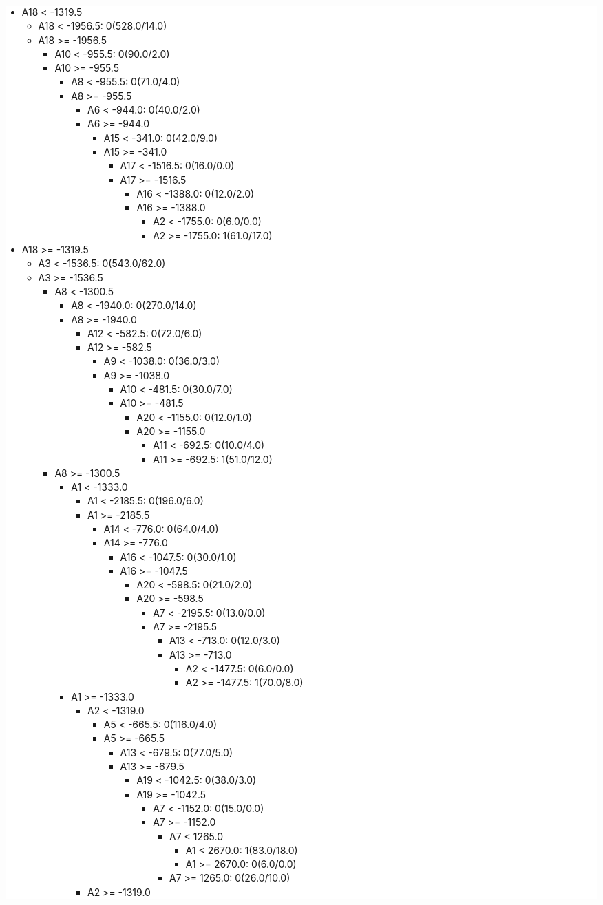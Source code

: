 * A18 < -1319.5
	* A18 < -1956.5: 0(528.0/14.0)
	* A18 >= -1956.5
		* A10 < -955.5: 0(90.0/2.0)
		* A10 >= -955.5
			* A8 < -955.5: 0(71.0/4.0)
			* A8 >= -955.5
				* A6 < -944.0: 0(40.0/2.0)
				* A6 >= -944.0
					* A15 < -341.0: 0(42.0/9.0)
					* A15 >= -341.0
						* A17 < -1516.5: 0(16.0/0.0)
						* A17 >= -1516.5
							* A16 < -1388.0: 0(12.0/2.0)
							* A16 >= -1388.0
								* A2 < -1755.0: 0(6.0/0.0)
								* A2 >= -1755.0: 1(61.0/17.0)
* A18 >= -1319.5
	* A3 < -1536.5: 0(543.0/62.0)
	* A3 >= -1536.5
		* A8 < -1300.5
			* A8 < -1940.0: 0(270.0/14.0)
			* A8 >= -1940.0
				* A12 < -582.5: 0(72.0/6.0)
				* A12 >= -582.5
					* A9 < -1038.0: 0(36.0/3.0)
					* A9 >= -1038.0
						* A10 < -481.5: 0(30.0/7.0)
						* A10 >= -481.5
							* A20 < -1155.0: 0(12.0/1.0)
							* A20 >= -1155.0
								* A11 < -692.5: 0(10.0/4.0)
								* A11 >= -692.5: 1(51.0/12.0)
		* A8 >= -1300.5
			* A1 < -1333.0
				* A1 < -2185.5: 0(196.0/6.0)
				* A1 >= -2185.5
					* A14 < -776.0: 0(64.0/4.0)
					* A14 >= -776.0
						* A16 < -1047.5: 0(30.0/1.0)
						* A16 >= -1047.5
							* A20 < -598.5: 0(21.0/2.0)
							* A20 >= -598.5
								* A7 < -2195.5: 0(13.0/0.0)
								* A7 >= -2195.5
									* A13 < -713.0: 0(12.0/3.0)
									* A13 >= -713.0
										* A2 < -1477.5: 0(6.0/0.0)
										* A2 >= -1477.5: 1(70.0/8.0)
			* A1 >= -1333.0
				* A2 < -1319.0
					* A5 < -665.5: 0(116.0/4.0)
					* A5 >= -665.5
						* A13 < -679.5: 0(77.0/5.0)
						* A13 >= -679.5
							* A19 < -1042.5: 0(38.0/3.0)
							* A19 >= -1042.5
								* A7 < -1152.0: 0(15.0/0.0)
								* A7 >= -1152.0
									* A7 < 1265.0
										* A1 < 2670.0: 1(83.0/18.0)
										* A1 >= 2670.0: 0(6.0/0.0)
									* A7 >= 1265.0: 0(26.0/10.0)
				* A2 >= -1319.0